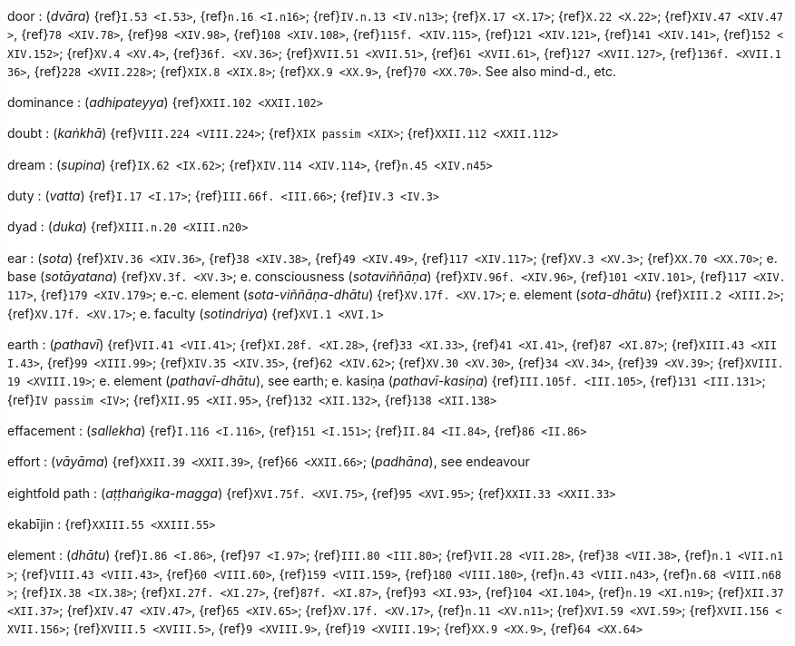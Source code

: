 door
: (*dvāra*) {ref}`I.53 <I.53>`, {ref}`n.16 <I.n16>`; {ref}`IV.n.13 <IV.n13>`; {ref}`X.17 <X.17>`; {ref}`X.22 <X.22>`; {ref}`XIV.47 <XIV.47>`, {ref}`78 <XIV.78>`, {ref}`98 <XIV.98>`, {ref}`108 <XIV.108>`, {ref}`115f. <XIV.115>`, {ref}`121 <XIV.121>`, {ref}`141 <XIV.141>`, {ref}`152 <XIV.152>`; {ref}`XV.4 <XV.4>`, {ref}`36f. <XV.36>`; {ref}`XVII.51 <XVII.51>`, {ref}`61 <XVII.61>`, {ref}`127 <XVII.127>`, {ref}`136f. <XVII.136>`, {ref}`228 <XVII.228>`; {ref}`XIX.8 <XIX.8>`; {ref}`XX.9 <XX.9>`, {ref}`70 <XX.70>`. See also mind-d., etc. 

dominance
: (*adhipateyya*) {ref}`XXII.102 <XXII.102>`

doubt
: (*kaṅkhā*) {ref}`VIII.224 <VIII.224>`; {ref}`XIX passim <XIX>`; {ref}`XXII.112 <XXII.112>`

dream
: (*supina*) {ref}`IX.62 <IX.62>`; {ref}`XIV.114 <XIV.114>`, {ref}`n.45 <XIV.n45>`

duty
: (*vatta*) {ref}`I.17 <I.17>`; {ref}`III.66f. <III.66>`; {ref}`IV.3 <IV.3>`

dyad
: (*duka*) {ref}`XIII.n.20 <XIII.n20>`

ear
: (*sota*) {ref}`XIV.36 <XIV.36>`, {ref}`38 <XIV.38>`, {ref}`49 <XIV.49>`, {ref}`117 <XIV.117>`; {ref}`XV.3 <XV.3>`; {ref}`XX.70 <XX.70>`; e. base (*sotāyatana*) {ref}`XV.3f. <XV.3>`; e. consciousness (*sotaviññāṇa*) {ref}`XIV.96f. <XIV.96>`, {ref}`101 <XIV.101>`, {ref}`117 <XIV.117>`, {ref}`179 <XIV.179>`; e.-c. element (*sota-viññāṇa-dhātu*) {ref}`XV.17f. <XV.17>`; e. element (*sota-dhātu*) {ref}`XIII.2 <XIII.2>`; {ref}`XV.17f. <XV.17>`; e. faculty (*sotindriya*) {ref}`XVI.1 <XVI.1>`

earth
: (*pathavī*) {ref}`VII.41 <VII.41>`; {ref}`XI.28f. <XI.28>`, {ref}`33 <XI.33>`, {ref}`41 <XI.41>`, {ref}`87 <XI.87>`; {ref}`XIII.43 <XIII.43>`, {ref}`99 <XIII.99>`; {ref}`XIV.35 <XIV.35>`, {ref}`62 <XIV.62>`; {ref}`XV.30 <XV.30>`, {ref}`34 <XV.34>`, {ref}`39 <XV.39>`; {ref}`XVIII.19 <XVIII.19>`; e. element (*pathavī-dhātu*), see earth; e. kasiṇa (*pathavī-kasiṇa*) {ref}`III.105f. <III.105>`, {ref}`131 <III.131>`; {ref}`IV passim <IV>`; {ref}`XII.95 <XII.95>`, {ref}`132 <XII.132>`, {ref}`138 <XII.138>`

effacement
: (*sallekha*) {ref}`I.116 <I.116>`, {ref}`151 <I.151>`; {ref}`II.84 <II.84>`, {ref}`86 <II.86>`

effort
: (*vāyāma*) {ref}`XXII.39 <XXII.39>`, {ref}`66 <XXII.66>`; (*padhāna*), see endeavour 

eightfold path
: (*aṭṭhaṅgika-magga*) {ref}`XVI.75f. <XVI.75>`, {ref}`95 <XVI.95>`; {ref}`XXII.33 <XXII.33>`

ekabījin
: {ref}`XXIII.55 <XXIII.55>`

element
: (*dhātu*) {ref}`I.86 <I.86>`, {ref}`97 <I.97>`; {ref}`III.80 <III.80>`; {ref}`VII.28 <VII.28>`, {ref}`38 <VII.38>`, {ref}`n.1 <VII.n1>`; {ref}`VIII.43 <VIII.43>`, {ref}`60 <VIII.60>`, {ref}`159 <VIII.159>`, {ref}`180 <VIII.180>`, {ref}`n.43 <VIII.n43>`, {ref}`n.68 <VIII.n68>`; {ref}`IX.38 <IX.38>`; {ref}`XI.27f. <XI.27>`, {ref}`87f. <XI.87>`, {ref}`93 <XI.93>`, {ref}`104 <XI.104>`, {ref}`n.19 <XI.n19>`; {ref}`XII.37 <XII.37>`; {ref}`XIV.47 <XIV.47>`, {ref}`65 <XIV.65>`; {ref}`XV.17f. <XV.17>`, {ref}`n.11 <XV.n11>`; {ref}`XVI.59 <XVI.59>`; {ref}`XVII.156 <XVII.156>`; {ref}`XVIII.5 <XVIII.5>`, {ref}`9 <XVIII.9>`, {ref}`19 <XVIII.19>`; {ref}`XX.9 <XX.9>`, {ref}`64 <XX.64>`
